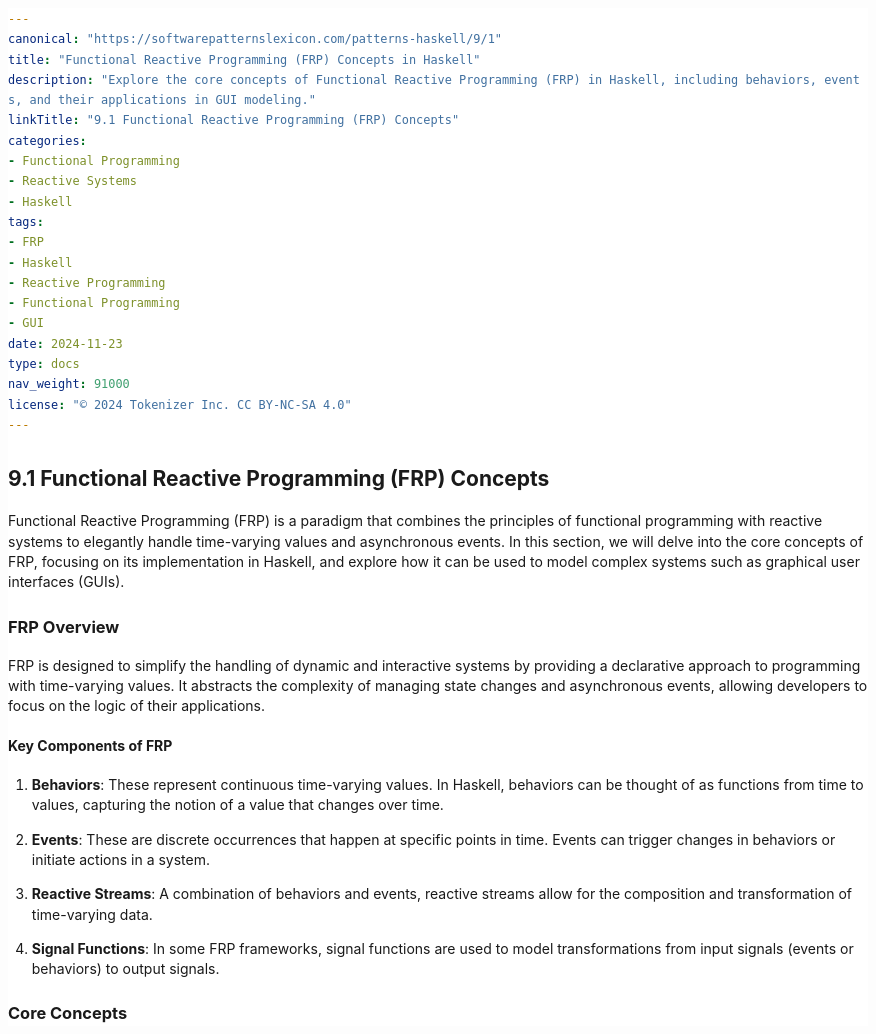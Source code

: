```yaml
---
canonical: "https://softwarepatternslexicon.com/patterns-haskell/9/1"
title: "Functional Reactive Programming (FRP) Concepts in Haskell"
description: "Explore the core concepts of Functional Reactive Programming (FRP) in Haskell, including behaviors, events, and their applications in GUI modeling."
linkTitle: "9.1 Functional Reactive Programming (FRP) Concepts"
categories:
- Functional Programming
- Reactive Systems
- Haskell
tags:
- FRP
- Haskell
- Reactive Programming
- Functional Programming
- GUI
date: 2024-11-23
type: docs
nav_weight: 91000
license: "© 2024 Tokenizer Inc. CC BY-NC-SA 4.0"
---
```


## 9.1 Functional Reactive Programming (FRP) Concepts

Functional Reactive Programming (FRP) is a paradigm that combines the principles of functional programming with reactive systems to elegantly handle time-varying values and asynchronous events. In this section, we will delve into the core concepts of FRP, focusing on its implementation in Haskell, and explore how it can be used to model complex systems such as graphical user interfaces (GUIs).

### FRP Overview

FRP is designed to simplify the handling of dynamic and interactive systems by providing a declarative approach to programming with time-varying values. It abstracts the complexity of managing state changes and asynchronous events, allowing developers to focus on the logic of their applications.

#### Key Components of FRP

1. **Behaviors**: These represent continuous time-varying values. In Haskell, behaviors can be thought of as functions from time to values, capturing the notion of a value that changes over time.

2. **Events**: These are discrete occurrences that happen at specific points in time. Events can trigger changes in behaviors or initiate actions in a system.

3. **Reactive Streams**: A combination of behaviors and events, reactive streams allow for the composition and transformation of time-varying data.

4. **Signal Functions**: In some FRP frameworks, signal functions are used to model transformations from input signals (events or behaviors) to output signals.

### Core Concepts
